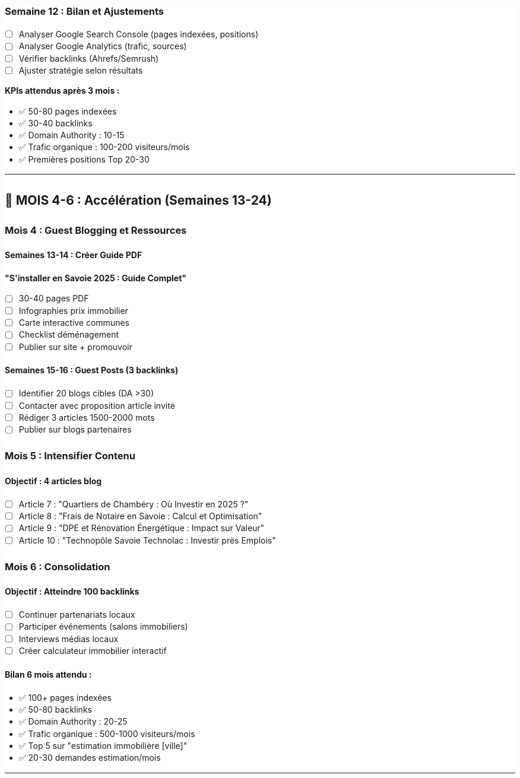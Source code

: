 ### **Semaine 12 : Bilan et Ajustements**

- [ ] Analyser Google Search Console (pages indexées, positions)
- [ ] Analyser Google Analytics (trafic, sources)
- [ ] Vérifier backlinks (Ahrefs/Semrush)
- [ ] Ajuster stratégie selon résultats

**KPIs attendus après 3 mois :**
- ✅ 50-80 pages indexées
- ✅ 30-40 backlinks
- ✅ Domain Authority : 10-15
- ✅ Trafic organique : 100-200 visiteurs/mois
- ✅ Premières positions Top 20-30

---

## 📅 **MOIS 4-6 : Accélération (Semaines 13-24)**

### **Mois 4 : Guest Blogging et Ressources**

#### **Semaines 13-14 : Créer Guide PDF**
**"S'installer en Savoie 2025 : Guide Complet"**
- [ ] 30-40 pages PDF
- [ ] Infographies prix immobilier
- [ ] Carte interactive communes
- [ ] Checklist déménagement
- [ ] Publier sur site + promouvoir

#### **Semaines 15-16 : Guest Posts (3 backlinks)**
- [ ] Identifier 20 blogs cibles (DA >30)
- [ ] Contacter avec proposition article invité
- [ ] Rédiger 3 articles 1500-2000 mots
- [ ] Publier sur blogs partenaires

### **Mois 5 : Intensifier Contenu**

#### **Objectif : 4 articles blog**
- [ ] Article 7 : "Quartiers de Chambéry : Où Investir en 2025 ?"
- [ ] Article 8 : "Frais de Notaire en Savoie : Calcul et Optimisation"
- [ ] Article 9 : "DPE et Rénovation Énergétique : Impact sur Valeur"
- [ ] Article 10 : "Technopôle Savoie Technolac : Investir près Emplois"

### **Mois 6 : Consolidation**

#### **Objectif : Atteindre 100 backlinks**
- [ ] Continuer partenariats locaux
- [ ] Participer événements (salons immobiliers)
- [ ] Interviews médias locaux
- [ ] Créer calculateur immobilier interactif

#### **Bilan 6 mois attendu :**
- ✅ 100+ pages indexées
- ✅ 50-80 backlinks
- ✅ Domain Authority : 20-25
- ✅ Trafic organique : 500-1000 visiteurs/mois
- ✅ Top 5 sur "estimation immobilière [ville]"
- ✅ 20-30 demandes estimation/mois

---